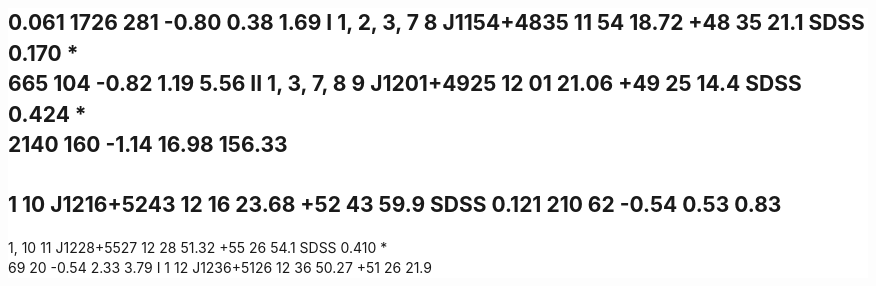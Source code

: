 0.061 
1726 
281 
-0.80 
0.38 
1.69 
I 
1, 2, 3, 7 
8 
J1154+4835 
11 54 18.72 
+48 35 21.1 
SDSS 
0.170  *  
665 
104 
-0.82 
1.19 
5.56 
II 
1, 3, 7, 8 
9 
J1201+4925 
12 01 21.06 
+49 25 14.4 
SDSS 
0.424  *  
2140 
160 
-1.14 
16.98 
156.33 
-
1 
10 
J1216+5243 
12 16 23.68 
+52 43 59.9 
SDSS 
0.121 
210 
62 
-0.54 
0.53 
0.83 
-
1, 10 
11 
J1228+5527 
12 28 51.32 
+55 26 54.1 
SDSS 
0.410  *  
69 
20 
-0.54 
2.33 
3.79 
I 
1 
12 
J1236+5126 
12 36 50.27 
+51 26 21.9 